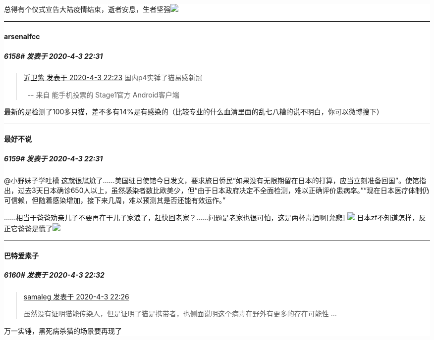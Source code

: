总得有个仪式宣告大陆疫情结束，逝者安息，生者坚强<img src="https://static.saraba1st.com/image/smiley/face2017/235.png" referrerpolicy="no-referrer">







-----

####  arsenalfcc  
##### 6158#       发表于 2020-4-3 22:31



<blockquote><a href="httphttps://bbs.saraba1st.com/2b/forum.php?mod=redirect&amp;goto=findpost&amp;pid=46971143&amp;ptid=1921823" target="_blank">近卫紫 发表于 2020-4-3 22:23</a>
国内p4实锤了猫易感新冠

  -- 来自 能手机投票的 Stage1官方 Android客户端</blockquote>
最新的是检测了100多只猫，差不多有14%是有感染的（比较专业的什么血清里面的乱七八糟的说不明白，你可以微博搜下）







-----

####  最好不说  
##### 6159#       发表于 2020-4-3 22:31




@小野妹子学吐槽
这就很尴尬了……美国驻日使馆今日发文，要求旅日侨民“如果没有无限期留在日本的打算，应当立刻准备回国”。使馆指出，过去3天日本确诊650人以上，虽然感染者数比欧美少，但“由于日本政府决定不全面检测，难以正确评价患病率。”“现在日本医疗体制仍可信赖，但随着感染增加，接下来几周，难以预测其是否还能有效运作。”

……相当于爸爸劝亲儿子不要再在干儿子家浪了，赶快回老家？……问题是老家也很可怕，这是两杯毒酒啊[允悲]
<img src="https://p.sda1.dev/0/b05492469523177273e05b4e873d98ad/IMG_FC64A314FBCDFF73F0FCDBE486089522.jpeg" referrerpolicy="no-referrer">
日本zf不知道怎样，反正它爸爸是慌了<img src="https://static.saraba1st.com/image/smiley/face2017/067.png" referrerpolicy="no-referrer">







-----

####  巴特爱素子  
##### 6160#       发表于 2020-4-3 22:32



<blockquote><a href="httphttps://bbs.saraba1st.com/2b/forum.php?mod=redirect&amp;goto=findpost&amp;pid=46971170&amp;ptid=1921823" target="_blank">samaleg 发表于 2020-4-3 22:26</a>

虽然没有证明猫能传染人，但是证明了猫是携带者，也侧面说明这个病毒在野外有更多的存在可能性 ...</blockquote>
万一实锤，黑死病杀猫的场景要再现了

